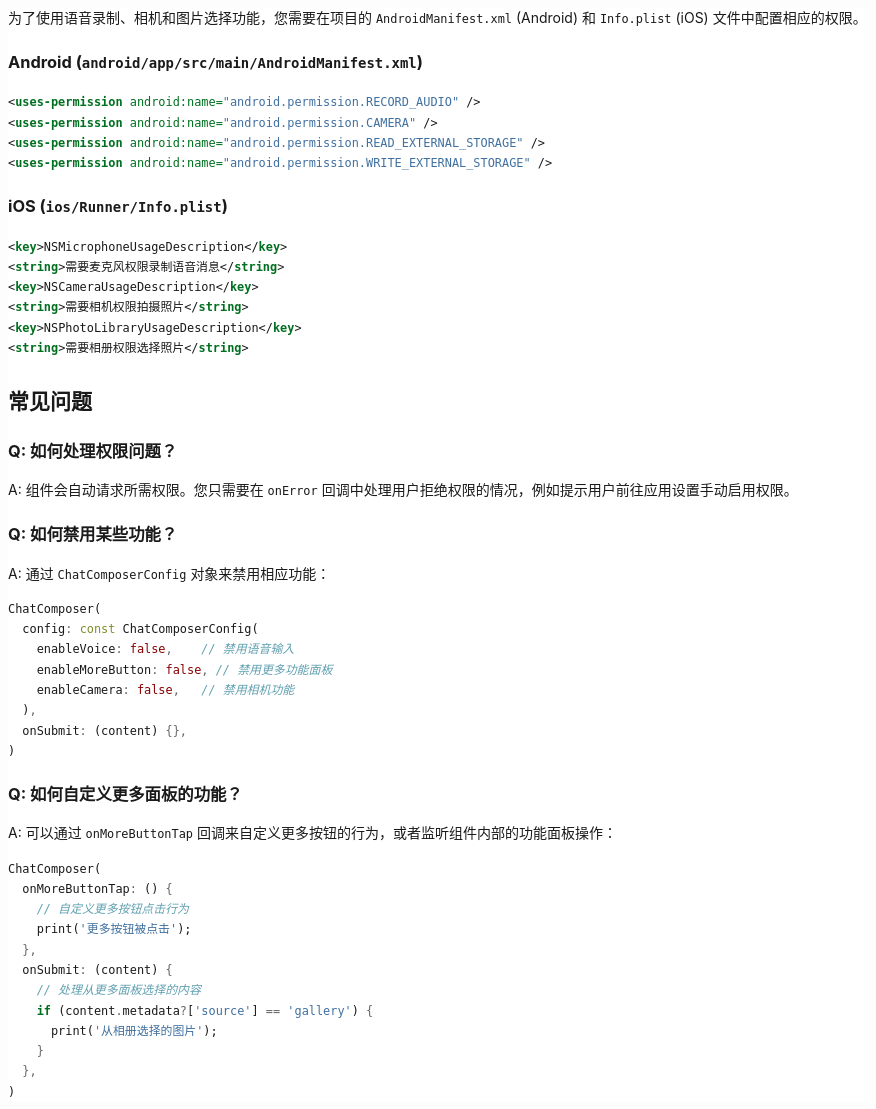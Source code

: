 为了使用语音录制、相机和图片选择功能，您需要在项目的 `AndroidManifest.xml` (Android) 和 `Info.plist` (iOS) 文件中配置相应的权限。

### Android (`android/app/src/main/AndroidManifest.xml`)
```xml
<uses-permission android:name="android.permission.RECORD_AUDIO" />
<uses-permission android:name="android.permission.CAMERA" />
<uses-permission android:name="android.permission.READ_EXTERNAL_STORAGE" />
<uses-permission android:name="android.permission.WRITE_EXTERNAL_STORAGE" />
```

### iOS (`ios/Runner/Info.plist`)
```xml
<key>NSMicrophoneUsageDescription</key>
<string>需要麦克风权限录制语音消息</string>
<key>NSCameraUsageDescription</key>
<string>需要相机权限拍摄照片</string>
<key>NSPhotoLibraryUsageDescription</key>
<string>需要相册权限选择照片</string>
```

## 常见问题

### Q: 如何处理权限问题？
A: 组件会自动请求所需权限。您只需要在 `onError` 回调中处理用户拒绝权限的情况，例如提示用户前往应用设置手动启用权限。

### Q: 如何禁用某些功能？
A: 通过 `ChatComposerConfig` 对象来禁用相应功能：
```dart
ChatComposer(
  config: const ChatComposerConfig(
    enableVoice: false,    // 禁用语音输入
    enableMoreButton: false, // 禁用更多功能面板
    enableCamera: false,   // 禁用相机功能
  ),
  onSubmit: (content) {},
)
```

### Q: 如何自定义更多面板的功能？
A: 可以通过 `onMoreButtonTap` 回调来自定义更多按钮的行为，或者监听组件内部的功能面板操作：
```dart
ChatComposer(
  onMoreButtonTap: () {
    // 自定义更多按钮点击行为
    print('更多按钮被点击');
  },
  onSubmit: (content) {
    // 处理从更多面板选择的内容
    if (content.metadata?['source'] == 'gallery') {
      print('从相册选择的图片');
    }
  },
)
```
